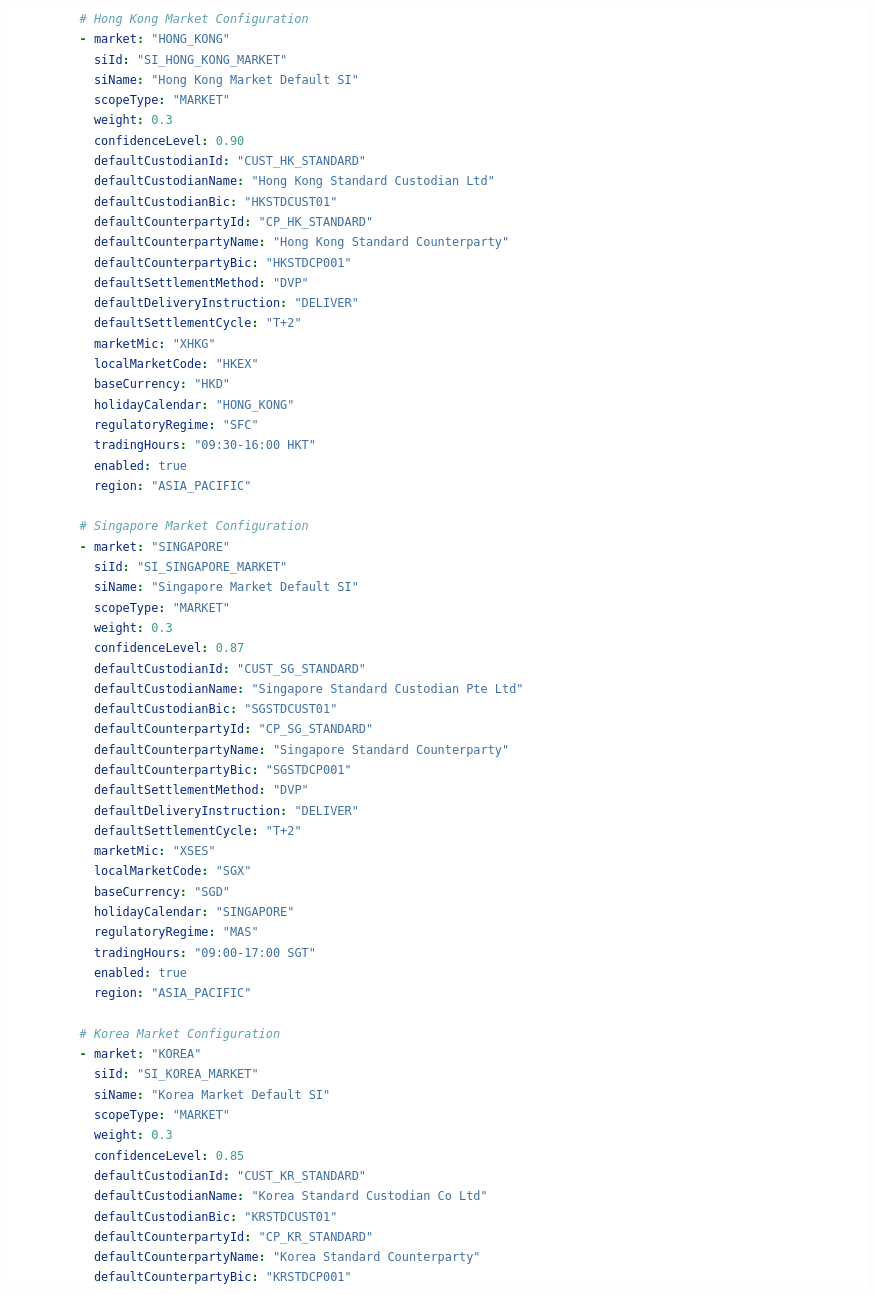 ```yaml
          # Hong Kong Market Configuration
          - market: "HONG_KONG"
            siId: "SI_HONG_KONG_MARKET"
            siName: "Hong Kong Market Default SI"
            scopeType: "MARKET"
            weight: 0.3
            confidenceLevel: 0.90
            defaultCustodianId: "CUST_HK_STANDARD"
            defaultCustodianName: "Hong Kong Standard Custodian Ltd"
            defaultCustodianBic: "HKSTDCUST01"
            defaultCounterpartyId: "CP_HK_STANDARD"
            defaultCounterpartyName: "Hong Kong Standard Counterparty"
            defaultCounterpartyBic: "HKSTDCP001"
            defaultSettlementMethod: "DVP"
            defaultDeliveryInstruction: "DELIVER"
            defaultSettlementCycle: "T+2"
            marketMic: "XHKG"
            localMarketCode: "HKEX"
            baseCurrency: "HKD"
            holidayCalendar: "HONG_KONG"
            regulatoryRegime: "SFC"
            tradingHours: "09:30-16:00 HKT"
            enabled: true
            region: "ASIA_PACIFIC"

          # Singapore Market Configuration
          - market: "SINGAPORE"
            siId: "SI_SINGAPORE_MARKET"
            siName: "Singapore Market Default SI"
            scopeType: "MARKET"
            weight: 0.3
            confidenceLevel: 0.87
            defaultCustodianId: "CUST_SG_STANDARD"
            defaultCustodianName: "Singapore Standard Custodian Pte Ltd"
            defaultCustodianBic: "SGSTDCUST01"
            defaultCounterpartyId: "CP_SG_STANDARD"
            defaultCounterpartyName: "Singapore Standard Counterparty"
            defaultCounterpartyBic: "SGSTDCP001"
            defaultSettlementMethod: "DVP"
            defaultDeliveryInstruction: "DELIVER"
            defaultSettlementCycle: "T+2"
            marketMic: "XSES"
            localMarketCode: "SGX"
            baseCurrency: "SGD"
            holidayCalendar: "SINGAPORE"
            regulatoryRegime: "MAS"
            tradingHours: "09:00-17:00 SGT"
            enabled: true
            region: "ASIA_PACIFIC"

          # Korea Market Configuration
          - market: "KOREA"
            siId: "SI_KOREA_MARKET"
            siName: "Korea Market Default SI"
            scopeType: "MARKET"
            weight: 0.3
            confidenceLevel: 0.85
            defaultCustodianId: "CUST_KR_STANDARD"
            defaultCustodianName: "Korea Standard Custodian Co Ltd"
            defaultCustodianBic: "KRSTDCUST01"
            defaultCounterpartyId: "CP_KR_STANDARD"
            defaultCounterpartyName: "Korea Standard Counterparty"
            defaultCounterpartyBic: "KRSTDCP001"
```
